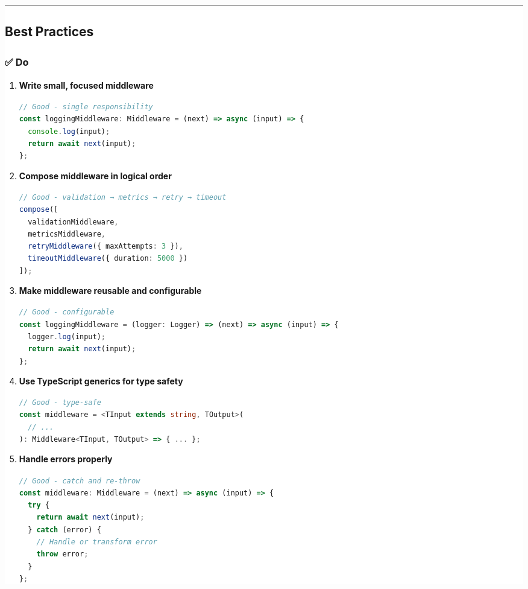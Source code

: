
---

## Best Practices

### ✅ Do

1. **Write small, focused middleware**
   ```typescript
   // Good - single responsibility
   const loggingMiddleware: Middleware = (next) => async (input) => {
     console.log(input);
     return await next(input);
   };
   ```

2. **Compose middleware in logical order**
   ```typescript
   // Good - validation → metrics → retry → timeout
   compose([
     validationMiddleware,
     metricsMiddleware,
     retryMiddleware({ maxAttempts: 3 }),
     timeoutMiddleware({ duration: 5000 })
   ]);
   ```

3. **Make middleware reusable and configurable**
   ```typescript
   // Good - configurable
   const loggingMiddleware = (logger: Logger) => (next) => async (input) => {
     logger.log(input);
     return await next(input);
   };
   ```

4. **Use TypeScript generics for type safety**
   ```typescript
   // Good - type-safe
   const middleware = <TInput extends string, TOutput>(
     // ...
   ): Middleware<TInput, TOutput> => { ... };
   ```

5. **Handle errors properly**
   ```typescript
   // Good - catch and re-throw
   const middleware: Middleware = (next) => async (input) => {
     try {
       return await next(input);
     } catch (error) {
       // Handle or transform error
       throw error;
     }
   };
   ```
